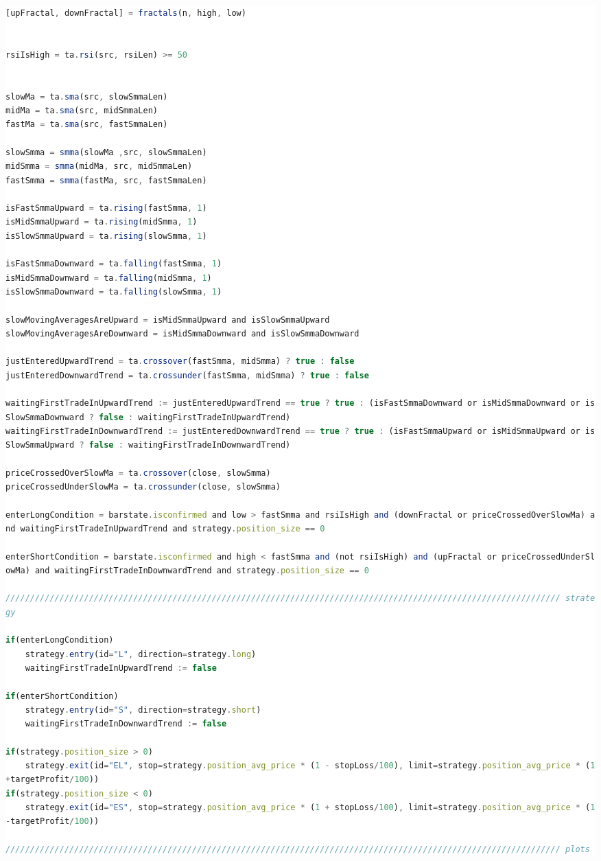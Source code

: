 ``` javascript
[upFractal, downFractal] = fractals(n, high, low)


rsiIsHigh = ta.rsi(src, rsiLen) >= 50 


slowMa = ta.sma(src, slowSmmaLen)
midMa = ta.sma(src, midSmmaLen)
fastMa = ta.sma(src, fastSmmaLen)

slowSmma = smma(slowMa ,src, slowSmmaLen)
midSmma = smma(midMa, src, midSmmaLen)
fastSmma = smma(fastMa, src, fastSmmaLen)

isFastSmmaUpward = ta.rising(fastSmma, 1)
isMidSmmaUpward = ta.rising(midSmma, 1)
isSlowSmmaUpward = ta.rising(slowSmma, 1)

isFastSmmaDownward = ta.falling(fastSmma, 1)
isMidSmmaDownward = ta.falling(midSmma, 1)
isSlowSmmaDownward = ta.falling(slowSmma, 1)

slowMovingAveragesAreUpward = isMidSmmaUpward and isSlowSmmaUpward
slowMovingAveragesAreDownward = isMidSmmaDownward and isSlowSmmaDownward

justEnteredUpwardTrend = ta.crossover(fastSmma, midSmma) ? true : false
justEnteredDownwardTrend = ta.crossunder(fastSmma, midSmma) ? true : false

waitingFirstTradeInUpwardTrend := justEnteredUpwardTrend == true ? true : (isFastSmmaDownward or isMidSmmaDownward or isSlowSmmaDownward ? false : waitingFirstTradeInUpwardTrend)
waitingFirstTradeInDownwardTrend := justEnteredDownwardTrend == true ? true : (isFastSmmaUpward or isMidSmmaUpward or isSlowSmmaUpward ? false : waitingFirstTradeInDownwardTrend)

priceCrossedOverSlowMa = ta.crossover(close, slowSmma)
priceCrossedUnderSlowMa = ta.crossunder(close, slowSmma)

enterLongCondition = barstate.isconfirmed and low > fastSmma and rsiIsHigh and (downFractal or priceCrossedOverSlowMa) and waitingFirstTradeInUpwardTrend and strategy.position_size == 0

enterShortCondition = barstate.isconfirmed and high < fastSmma and (not rsiIsHigh) and (upFractal or priceCrossedUnderSlowMa) and waitingFirstTradeInDownwardTrend and strategy.position_size == 0

///////////////////////////////////////////////////////////////////////////////////////////////////////////////// strategy

if(enterLongCondition)
    strategy.entry(id="L", direction=strategy.long)
    waitingFirstTradeInUpwardTrend := false

if(enterShortCondition)
    strategy.entry(id="S", direction=strategy.short)
    waitingFirstTradeInDownwardTrend := false
    
if(strategy.position_size > 0)
    strategy.exit(id="EL", stop=strategy.position_avg_price * (1 - stopLoss/100), limit=strategy.position_avg_price * (1+targetProfit/100)) 
if(strategy.position_size < 0)
    strategy.exit(id="ES", stop=strategy.position_avg_price * (1 + stopLoss/100), limit=strategy.position_avg_price * (1-targetProfit/100)) 

///////////////////////////////////////////////////////////////////////////////////////////////////////////////// plots

```